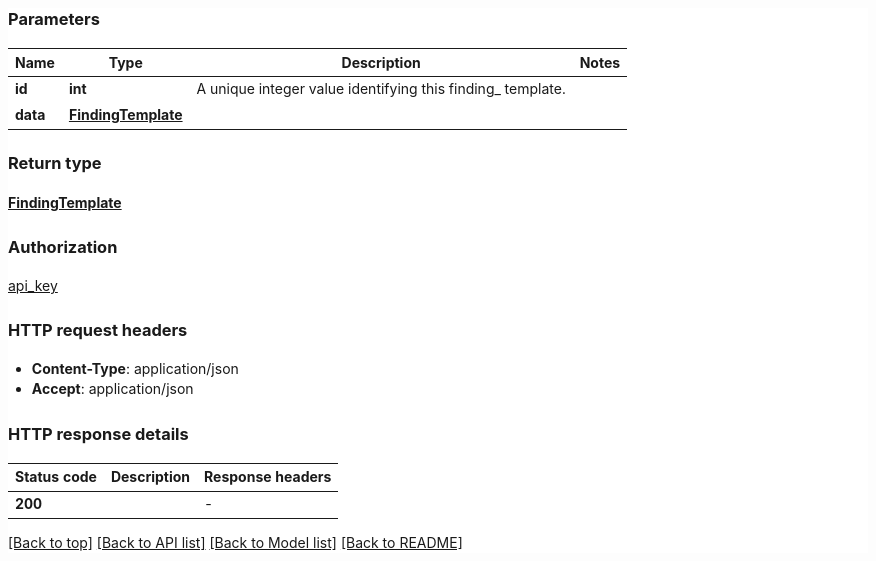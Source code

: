 ### Parameters

Name | Type | Description  | Notes
------------- | ------------- | ------------- | -------------
 **id** | **int**| A unique integer value identifying this finding_ template. | 
 **data** | [**FindingTemplate**](FindingTemplate.md)|  | 

### Return type

[**FindingTemplate**](FindingTemplate.md)

### Authorization

[api_key](../README.md#api_key)

### HTTP request headers

 - **Content-Type**: application/json
 - **Accept**: application/json

### HTTP response details
| Status code | Description | Response headers |
|-------------|-------------|------------------|
**200** |  |  -  |

[[Back to top]](#) [[Back to API list]](../README.md#documentation-for-api-endpoints) [[Back to Model list]](../README.md#documentation-for-models) [[Back to README]](../README.md)

